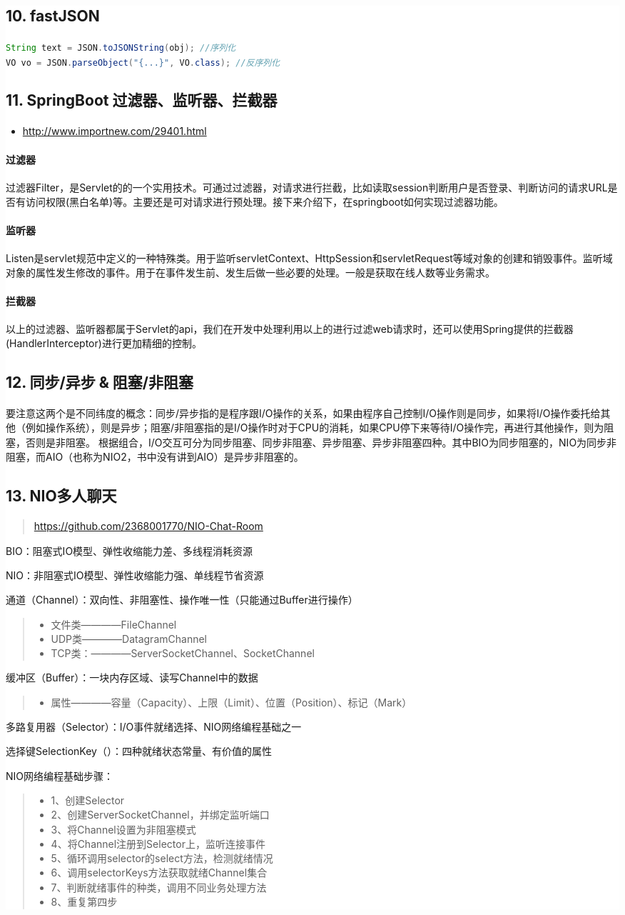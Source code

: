 ## 10. fastJSON
```java
String text = JSON.toJSONString(obj); //序列化
VO vo = JSON.parseObject("{...}", VO.class); //反序列化
```
## 11. SpringBoot 过滤器、监听器、拦截器
- http://www.importnew.com/29401.html
#### 过滤器
过滤器Filter，是Servlet的的一个实用技术。可通过过滤器，对请求进行拦截，比如读取session判断用户是否登录、判断访问的请求URL是否有访问权限(黑白名单)等。主要还是可对请求进行预处理。接下来介绍下，在springboot如何实现过滤器功能。
#### 监听器
Listen是servlet规范中定义的一种特殊类。用于监听servletContext、HttpSession和servletRequest等域对象的创建和销毁事件。监听域对象的属性发生修改的事件。用于在事件发生前、发生后做一些必要的处理。一般是获取在线人数等业务需求。

#### 拦截器
以上的过滤器、监听器都属于Servlet的api，我们在开发中处理利用以上的进行过滤web请求时，还可以使用Spring提供的拦截器(HandlerInterceptor)进行更加精细的控制。
## 12. 同步/异步 & 阻塞/非阻塞
要注意这两个是不同纬度的概念：同步/异步指的是程序跟I/O操作的关系，如果由程序自己控制I/O操作则是同步，如果将I/O操作委托给其他（例如操作系统），则是异步；阻塞/非阻塞指的是I/O操作时对于CPU的消耗，如果CPU停下来等待I/O操作完，再进行其他操作，则为阻塞，否则是非阻塞。
根据组合，I/O交互可分为同步阻塞、同步非阻塞、异步阻塞、异步非阻塞四种。其中BIO为同步阻塞的，NIO为同步非阻塞，而AIO（也称为NIO2，书中没有讲到AIO）是异步非阻塞的。
## 13. NIO多人聊天
> https://github.com/2368001770/NIO-Chat-Room


BIO：阻塞式IO模型、弹性收缩能力差、多线程消耗资源

NIO：非阻塞式IO模型、弹性收缩能力强、单线程节省资源

通道（Channel）：双向性、非阻塞性、操作唯一性（只能通过Buffer进行操作）
> * 文件类————FileChannel
> * UDP类————DatagramChannel
> * TCP类：————ServerSocketChannel、SocketChannel

缓冲区（Buffer）：一块内存区域、读写Channel中的数据
> * 属性————容量（Capacity）、上限（Limit）、位置（Position）、标记（Mark）

多路复用器（Selector）：I/O事件就绪选择、NIO网络编程基础之一

选择键SelectionKey（）：四种就绪状态常量、有价值的属性

NIO网络编程基础步骤：
> * 1、创建Selector
> * 2、创建ServerSocketChannel，并绑定监听端口
> * 3、将Channel设置为非阻塞模式
> * 4、将Channel注册到Selector上，监听连接事件
> * 5、循环调用selector的select方法，检测就绪情况
> * 6、调用selectorKeys方法获取就绪Channel集合
> * 7、判断就绪事件的种类，调用不同业务处理方法
> * 8、重复第四步
